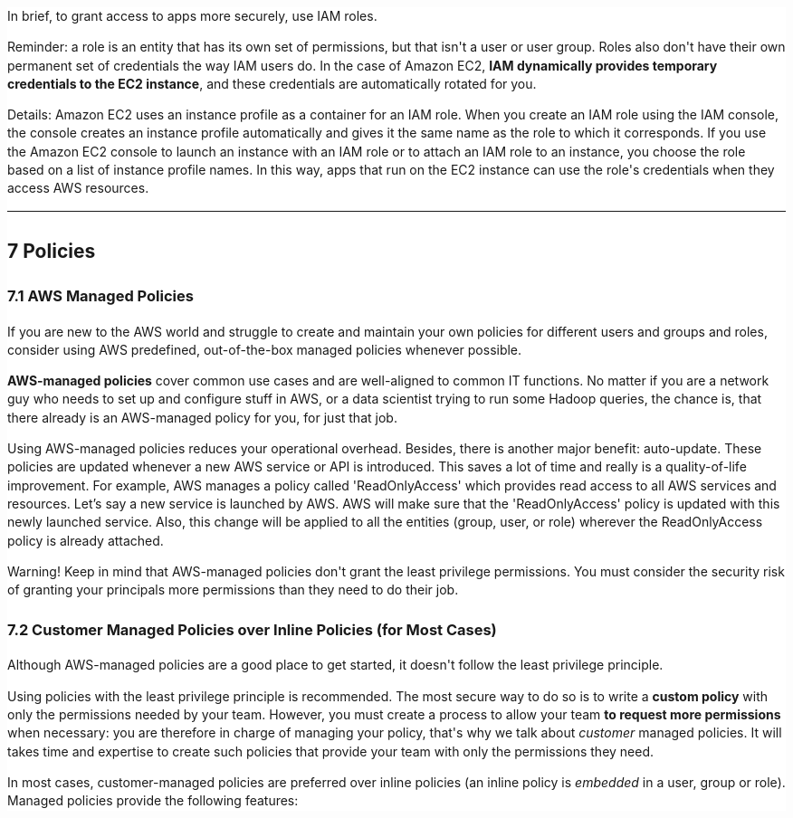 In brief, to grant access to apps more securely, use IAM roles.

Reminder: a role is an entity that has its own set of permissions, but that isn't a user or user group. Roles also don't have their own permanent set of credentials the way IAM users do. In the case of Amazon EC2, **IAM dynamically provides temporary credentials to the EC2 instance**, and these credentials are automatically rotated for you.

Details: Amazon EC2 uses an instance profile as a container for an IAM role. When you create an IAM role using the IAM console, the console creates an instance profile automatically and gives it the same name as the role to which it corresponds. If you use the Amazon EC2 console to launch an instance with an IAM role or to attach an IAM role to an instance, you choose the role based on a list of instance profile names. In this way, apps that run on the EC2 instance can use the role's credentials when they access AWS resources.

---

## 7 Policies

### 7.1 AWS Managed Policies

If you are new to the AWS world and struggle to create and maintain your own policies for different users and groups and roles, consider using AWS predefined, out-of-the-box managed policies whenever possible.

**AWS-managed policies** cover common use cases and are well-aligned to common IT functions. No matter if you are a network guy who needs to set up and configure stuff in AWS, or a data scientist trying to run some Hadoop queries, the chance is, that there already is an AWS-managed policy for you, for just that job.

Using AWS-managed policies reduces your operational overhead. Besides, there is another major benefit: auto-update. These policies are updated whenever a new AWS service or API is introduced. This saves a lot of time and really is a quality-of-life improvement. For example, AWS manages a policy called 'ReadOnlyAccess' which provides read access to all AWS services and resources. Let’s say a new service is launched by AWS. AWS will make sure that the 'ReadOnlyAccess' policy is updated with this newly launched service. Also, this change will be applied to all the entities (group, user, or role) wherever the ReadOnlyAccess policy is already attached.

Warning! Keep in mind that AWS-managed policies don't grant the least privilege permissions. You must consider the security risk of granting your principals more permissions than they need to do their job.

### 7.2 Customer Managed Policies over Inline Policies (for Most Cases)

Although AWS-managed policies are a good place to get started, it doesn't follow the least privilege principle.

Using policies with the least privilege principle is recommended. The most secure way to do so is to write a **custom policy** with only the permissions needed by your team. However, you must create a process to allow your team **to request more permissions** when necessary: you are therefore in charge of managing your policy, that's why we talk about _customer_ managed policies. It will takes time and expertise to create such policies that provide your team with only the permissions they need.

In most cases, customer-managed policies are preferred over inline policies (an inline policy is _embedded_ in a user, group or role). Managed policies provide the following features:
